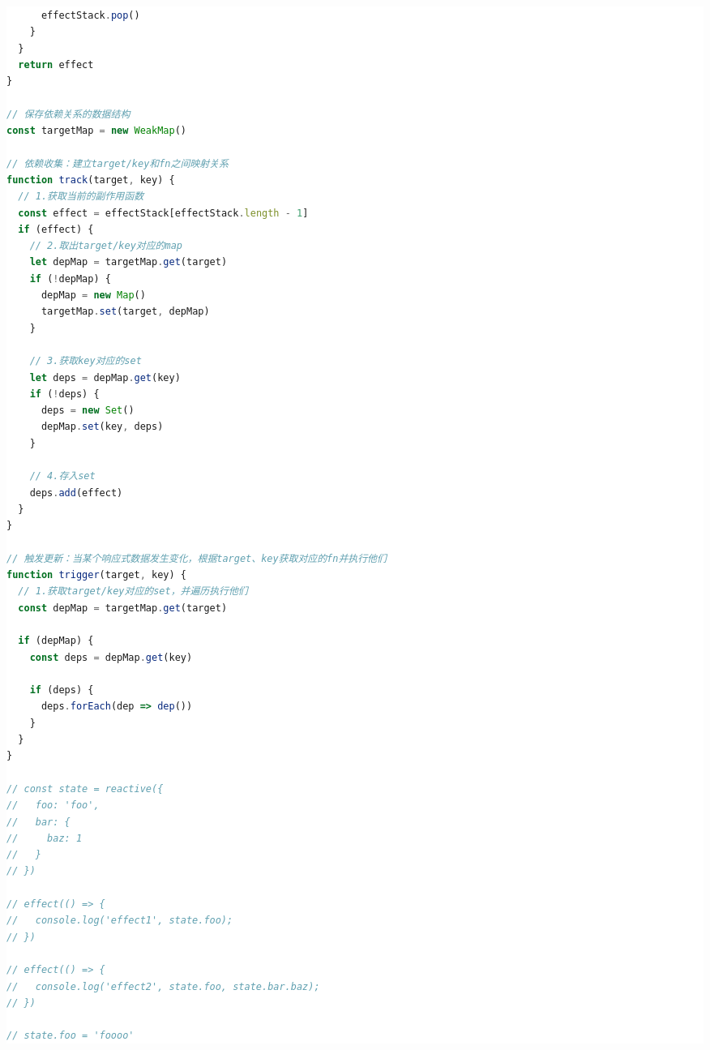 ```javascript
      effectStack.pop()
    }
  }
  return effect
}

// 保存依赖关系的数据结构
const targetMap = new WeakMap()

// 依赖收集：建立target/key和fn之间映射关系
function track(target, key) {
  // 1.获取当前的副作用函数
  const effect = effectStack[effectStack.length - 1]
  if (effect) {
    // 2.取出target/key对应的map
    let depMap = targetMap.get(target)
    if (!depMap) {
      depMap = new Map()
      targetMap.set(target, depMap)
    }

    // 3.获取key对应的set
    let deps = depMap.get(key)
    if (!deps) {
      deps = new Set()
      depMap.set(key, deps)
    }

    // 4.存入set
    deps.add(effect)
  }
}

// 触发更新：当某个响应式数据发生变化，根据target、key获取对应的fn并执行他们
function trigger(target, key) {
  // 1.获取target/key对应的set，并遍历执行他们
  const depMap = targetMap.get(target)

  if (depMap) {
    const deps = depMap.get(key)

    if (deps) {
      deps.forEach(dep => dep())
    }
  }
}

// const state = reactive({
//   foo: 'foo',
//   bar: {
//     baz: 1
//   }
// })

// effect(() => {
//   console.log('effect1', state.foo);
// })

// effect(() => {
//   console.log('effect2', state.foo, state.bar.baz);
// })

// state.foo = 'foooo'
```
